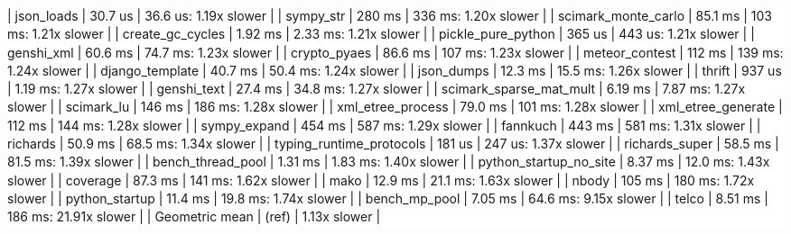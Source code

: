 | json_loads                 | 30.7 us                                                               | 36.6 us: 1.19x slower                                                   |
| sympy_str                  | 280 ms                                                                | 336 ms: 1.20x slower                                                    |
| scimark_monte_carlo        | 85.1 ms                                                               | 103 ms: 1.21x slower                                                    |
| create_gc_cycles           | 1.92 ms                                                               | 2.33 ms: 1.21x slower                                                   |
| pickle_pure_python         | 365 us                                                                | 443 us: 1.21x slower                                                    |
| genshi_xml                 | 60.6 ms                                                               | 74.7 ms: 1.23x slower                                                   |
| crypto_pyaes               | 86.6 ms                                                               | 107 ms: 1.23x slower                                                    |
| meteor_contest             | 112 ms                                                                | 139 ms: 1.24x slower                                                    |
| django_template            | 40.7 ms                                                               | 50.4 ms: 1.24x slower                                                   |
| json_dumps                 | 12.3 ms                                                               | 15.5 ms: 1.26x slower                                                   |
| thrift                     | 937 us                                                                | 1.19 ms: 1.27x slower                                                   |
| genshi_text                | 27.4 ms                                                               | 34.8 ms: 1.27x slower                                                   |
| scimark_sparse_mat_mult    | 6.19 ms                                                               | 7.87 ms: 1.27x slower                                                   |
| scimark_lu                 | 146 ms                                                                | 186 ms: 1.28x slower                                                    |
| xml_etree_process          | 79.0 ms                                                               | 101 ms: 1.28x slower                                                    |
| xml_etree_generate         | 112 ms                                                                | 144 ms: 1.28x slower                                                    |
| sympy_expand               | 454 ms                                                                | 587 ms: 1.29x slower                                                    |
| fannkuch                   | 443 ms                                                                | 581 ms: 1.31x slower                                                    |
| richards                   | 50.9 ms                                                               | 68.5 ms: 1.34x slower                                                   |
| typing_runtime_protocols   | 181 us                                                                | 247 us: 1.37x slower                                                    |
| richards_super             | 58.5 ms                                                               | 81.5 ms: 1.39x slower                                                   |
| bench_thread_pool          | 1.31 ms                                                               | 1.83 ms: 1.40x slower                                                   |
| python_startup_no_site     | 8.37 ms                                                               | 12.0 ms: 1.43x slower                                                   |
| coverage                   | 87.3 ms                                                               | 141 ms: 1.62x slower                                                    |
| mako                       | 12.9 ms                                                               | 21.1 ms: 1.63x slower                                                   |
| nbody                      | 105 ms                                                                | 180 ms: 1.72x slower                                                    |
| python_startup             | 11.4 ms                                                               | 19.8 ms: 1.74x slower                                                   |
| bench_mp_pool              | 7.05 ms                                                               | 64.6 ms: 9.15x slower                                                   |
| telco                      | 8.51 ms                                                               | 186 ms: 21.91x slower                                                   |
| Geometric mean             | (ref)                                                                 | 1.13x slower                                                            |
